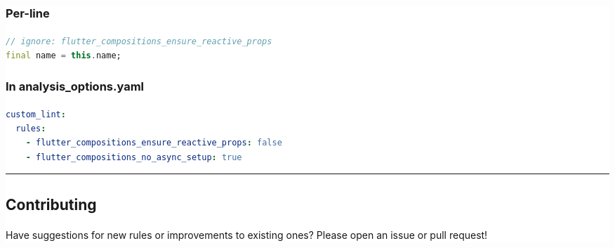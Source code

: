 ### Per-line

```dart
// ignore: flutter_compositions_ensure_reactive_props
final name = this.name;
```

### In analysis_options.yaml

```yaml
custom_lint:
  rules:
    - flutter_compositions_ensure_reactive_props: false
    - flutter_compositions_no_async_setup: true
```

---

## Contributing

Have suggestions for new rules or improvements to existing ones? Please open an issue or pull request!
